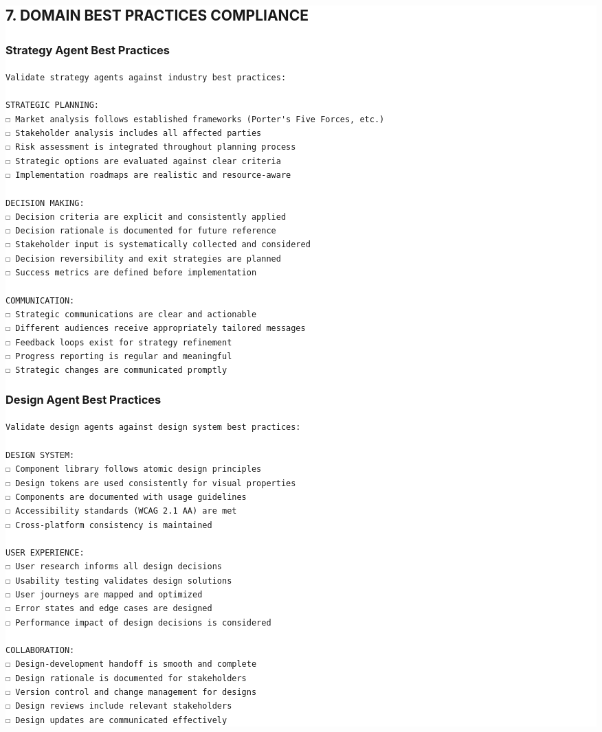 ## **7. DOMAIN BEST PRACTICES COMPLIANCE**

### **Strategy Agent Best Practices**
```
Validate strategy agents against industry best practices:

STRATEGIC PLANNING:
☐ Market analysis follows established frameworks (Porter's Five Forces, etc.)
☐ Stakeholder analysis includes all affected parties
☐ Risk assessment is integrated throughout planning process
☐ Strategic options are evaluated against clear criteria
☐ Implementation roadmaps are realistic and resource-aware

DECISION MAKING:
☐ Decision criteria are explicit and consistently applied
☐ Decision rationale is documented for future reference
☐ Stakeholder input is systematically collected and considered
☐ Decision reversibility and exit strategies are planned
☐ Success metrics are defined before implementation

COMMUNICATION:
☐ Strategic communications are clear and actionable
☐ Different audiences receive appropriately tailored messages
☐ Feedback loops exist for strategy refinement
☐ Progress reporting is regular and meaningful
☐ Strategic changes are communicated promptly
```

### **Design Agent Best Practices**
```
Validate design agents against design system best practices:

DESIGN SYSTEM:
☐ Component library follows atomic design principles
☐ Design tokens are used consistently for visual properties
☐ Components are documented with usage guidelines
☐ Accessibility standards (WCAG 2.1 AA) are met
☐ Cross-platform consistency is maintained

USER EXPERIENCE:
☐ User research informs all design decisions
☐ Usability testing validates design solutions
☐ User journeys are mapped and optimized
☐ Error states and edge cases are designed
☐ Performance impact of design decisions is considered

COLLABORATION:
☐ Design-development handoff is smooth and complete
☐ Design rationale is documented for stakeholders
☐ Version control and change management for designs
☐ Design reviews include relevant stakeholders
☐ Design updates are communicated effectively
```
